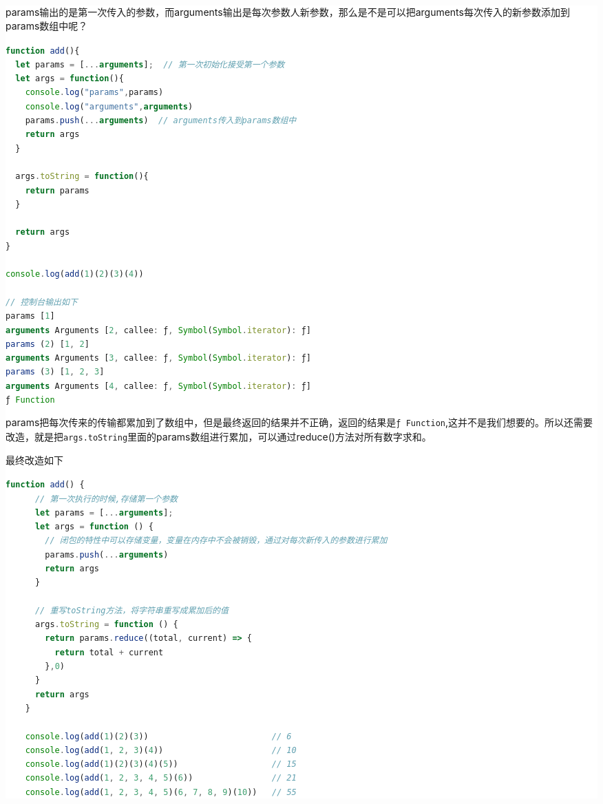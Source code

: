 params输出的是第一次传入的参数，而arguments输出是每次参数人新参数，那么是不是可以把arguments每次传入的新参数添加到params数组中呢？

```javascript
function add(){
  let params = [...arguments];  // 第一次初始化接受第一个参数
  let args = function(){
    console.log("params",params)
    console.log("arguments",arguments)
    params.push(...arguments)  // arguments传入到params数组中
    return args
  }
  
  args.toString = function(){
    return params
  }
  
  return args
}

console.log(add(1)(2)(3)(4))

// 控制台输出如下
params [1]
arguments Arguments [2, callee: ƒ, Symbol(Symbol.iterator): ƒ]
params (2) [1, 2]
arguments Arguments [3, callee: ƒ, Symbol(Symbol.iterator): ƒ]
params (3) [1, 2, 3]
arguments Arguments [4, callee: ƒ, Symbol(Symbol.iterator): ƒ]
ƒ Function
```

params把每次传来的传输都累加到了数组中，但是最终返回的结果并不正确，返回的结果是`ƒ Function`,这并不是我们想要的。所以还需要改造，就是把`args.toString`里面的params数组进行累加，可以通过reduce()方法对所有数字求和。

最终改造如下

```javascript
function add() {
      // 第一次执行的时候,存储第一个参数
      let params = [...arguments];
      let args = function () {
        // 闭包的特性中可以存储变量，变量在内存中不会被销毁，通过对每次新传入的参数进行累加
        params.push(...arguments)
        return args
      }

      // 重写toString方法，将字符串重写成累加后的值
      args.toString = function () {
        return params.reduce((total, current) => {
          return total + current
        },0)
      }
      return args
    }

    console.log(add(1)(2)(3))                         // 6
    console.log(add(1, 2, 3)(4))                      // 10
    console.log(add(1)(2)(3)(4)(5))                   // 15
    console.log(add(1, 2, 3, 4, 5)(6))                // 21
    console.log(add(1, 2, 3, 4, 5)(6, 7, 8, 9)(10))   // 55
```
